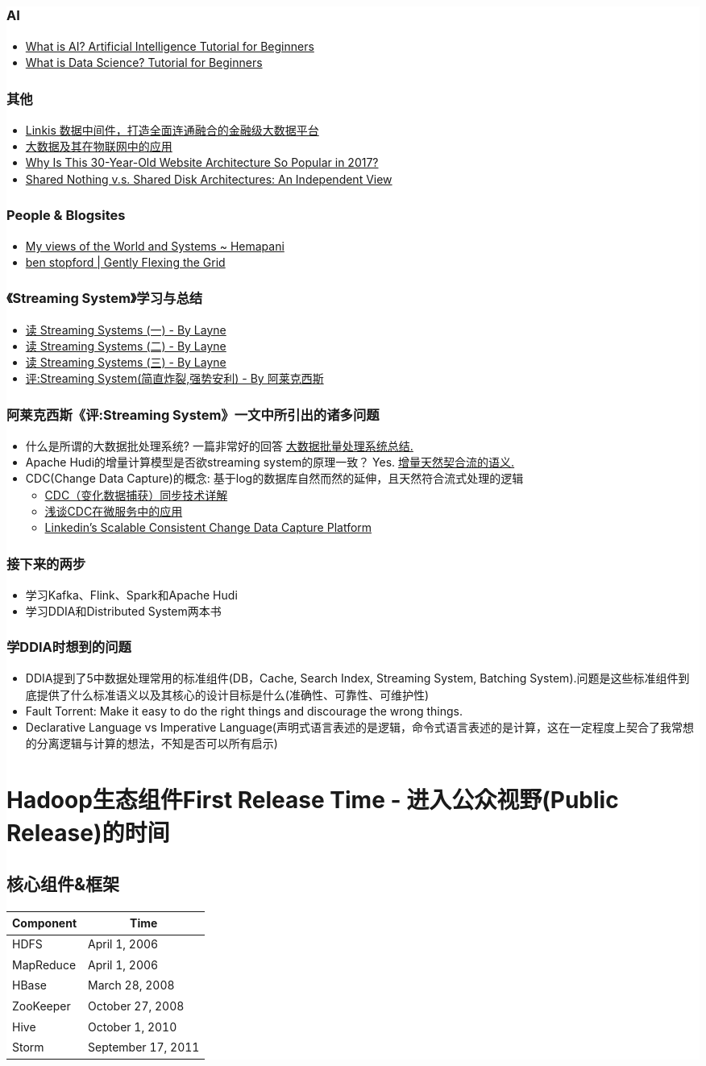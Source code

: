 ### AI
- [What is AI? Artificial Intelligence Tutorial for Beginners](https://www.guru99.com/artificial-intelligence-tutorial.html)
- [What is Data Science? Tutorial for Beginners](https://www.guru99.com/data-science-tutorial.html)

### 其他
- [Linkis 数据中间件，打造全面连通融合的金融级大数据平台](https://www.infoq.cn/article/E4jANutN486WrdjPeRWw)
- [大数据及其在物联网中的应用](https://zhuanlan.zhihu.com/p/77779062)
- [Why Is This 30-Year-Old Website Architecture So Popular in 2017?](https://morpheusdata.com/blog/2017-02-28-shared-nothing-architecture)
- [Shared Nothing v.s. Shared Disk Architectures: An Independent View](http://www.benstopford.com/2009/11/24/understanding-the-shared-nothing-architecture/)

### People & Blogsites
- [My views of the World and Systems ~ Hemapani](https://iwringer.wordpress.com/)
- [ben stopford | Gently Flexing the Grid](http://www.benstopford.com/)

### 《Streaming System》学习与总结
- [读 Streaming Systems (一) - By Layne](https://zhuanlan.zhihu.com/p/93522239)
- [读 Streaming Systems (二) - By Layne](https://zhuanlan.zhihu.com/p/96501276)
- [读 Streaming Systems (三) - By Layne](https://zhuanlan.zhihu.com/p/140008612)
- [评:Streaming System(简直炸裂,强势安利) - By 阿莱克西斯](https://zhuanlan.zhihu.com/p/43301661)

### 阿莱克西斯《评:Streaming System》一文中所引出的诸多问题
- 什么是所谓的大数据批处理系统? 一篇非常好的回答 [大数据批量处理系统总结.](https://greeensy.github.io/2014/06/15/Batch-Computing/)
- Apache Hudi的增量计算模型是否欲streaming system的原理一致？ Yes. [增量天然契合流的语义.](https://www.infoq.cn/article/CAgIDpfJBVcJHKJLSbhe)
- CDC(Change Data Capture)的概念: 基于log的数据库自然而然的延伸，且天然符合流式处理的逻辑
  - [CDC（变化数据捕获）同步技术详解](https://blog.csdn.net/qq30211478/article/details/100690948)
  - [浅谈CDC在微服务中的应用](https://zhuanlan.zhihu.com/p/76997736)
  - [Linkedin’s Scalable Consistent Change Data Capture Platform](https://bit.ly/30cUaCh)


### 接下来的两步
- 学习Kafka、Flink、Spark和Apache Hudi
- 学习DDIA和Distributed System两本书

### 学DDIA时想到的问题
- DDIA提到了5中数据处理常用的标准组件(DB，Cache, Search Index, Streaming System, Batching System).问题是这些标准组件到底提供了什么标准语义以及其核心的设计目标是什么(准确性、可靠性、可维护性)
- Fault Torrent: Make it easy to do the right things and discourage the wrong things.
- Declarative Language vs Imperative Language(声明式语言表述的是逻辑，命令式语言表述的是计算，这在一定程度上契合了我常想的分离逻辑与计算的想法，不知是否可以所有启示)

# Hadoop生态组件First Release Time - 进入公众视野(Public Release)的时间

## 核心组件&框架
|Component|Time|
|--|--|
|HDFS|April 1, 2006|
|MapReduce|April 1, 2006|
|HBase|March 28, 2008|
|ZooKeeper|October 27, 2008|
|Hive|October 1, 2010|
|Storm|September 17, 2011|